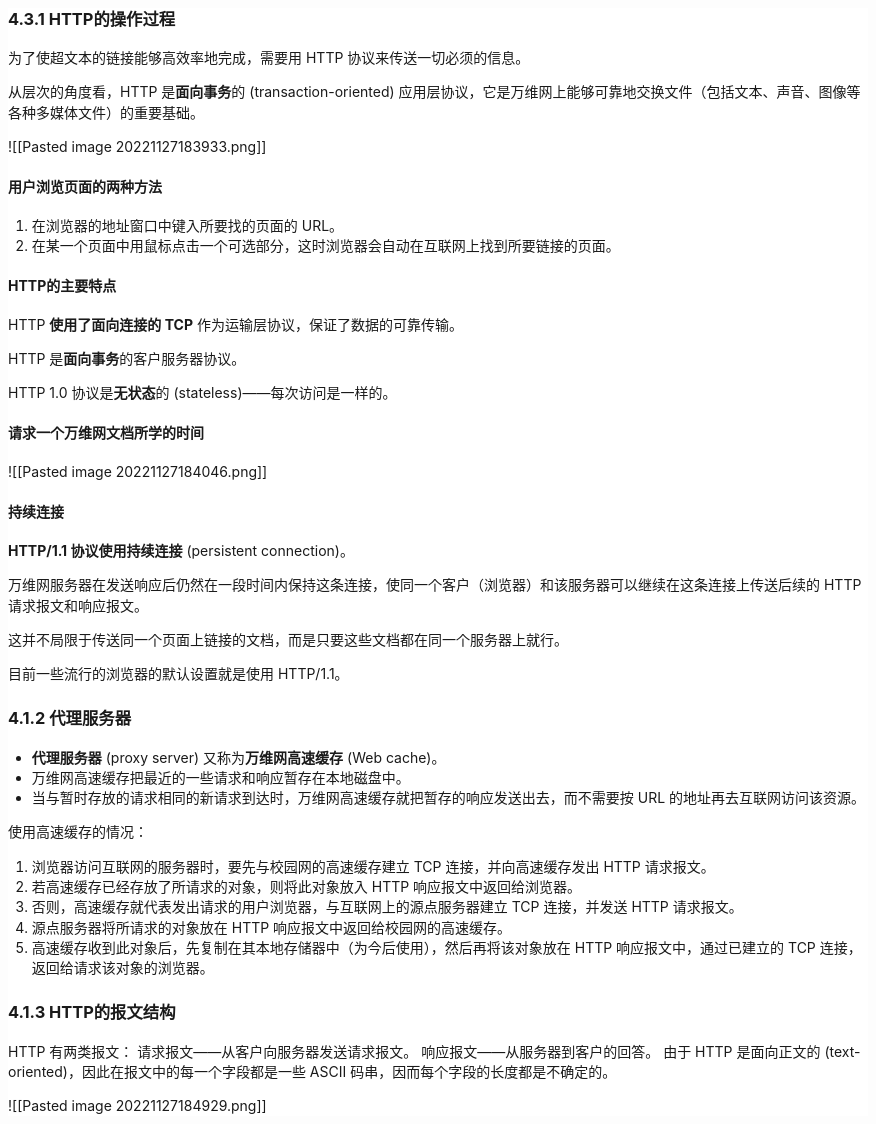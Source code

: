 ### 4.3.1 HTTP的操作过程

为了使超文本的链接能够高效率地完成，需要用 HTTP 协议来传送一切必须的信息。

从层次的角度看，HTTP 是**面向事务**的 (transaction-oriented) 应用层协议，它是万维网上能够可靠地交换文件（包括文本、声音、图像等各种多媒体文件）的重要基础。

![[Pasted image 20221127183933.png]]

#### 用户浏览页面的两种方法

1. 在浏览器的地址窗口中键入所要找的页面的 URL。
2. 在某一个页面中用鼠标点击一个可选部分，这时浏览器会自动在互联网上找到所要链接的页面。

#### HTTP的主要特点

HTTP **使用了面向连接的 TCP** 作为运输层协议，保证了数据的可靠传输。

HTTP 是**面向事务**的客户服务器协议。

HTTP 1.0 协议是**无状态**的 (stateless)——每次访问是一样的。

#### 请求一个万维网文档所学的时间

![[Pasted image 20221127184046.png]]

#### 持续连接

**HTTP/1.1 协议使用持续连接** (persistent connection)。

万维网服务器在发送响应后仍然在一段时间内保持这条连接，使同一个客户（浏览器）和该服务器可以继续在这条连接上传送后续的 HTTP 请求报文和响应报文。

这并不局限于传送同一个页面上链接的文档，而是只要这些文档都在同一个服务器上就行。

目前一些流行的浏览器的默认设置就是使用 HTTP/1.1。

### 4.1.2 代理服务器

- **代理服务器** (proxy server) 又称为**万维网高速缓存** (Web cache)。
- 万维网高速缓存把最近的一些请求和响应暂存在本地磁盘中。
- 当与暂时存放的请求相同的新请求到达时，万维网高速缓存就把暂存的响应发送出去，而不需要按 URL 的地址再去互联网访问该资源。

使用高速缓存的情况：

1. 浏览器访问互联网的服务器时，要先与校园网的高速缓存建立 TCP 连接，并向高速缓存发出 HTTP 请求报文。
2. 若高速缓存已经存放了所请求的对象，则将此对象放入 HTTP 响应报文中返回给浏览器。
3. 否则，高速缓存就代表发出请求的用户浏览器，与互联网上的源点服务器建立 TCP 连接，并发送 HTTP 请求报文。
4.  源点服务器将所请求的对象放在 HTTP 响应报文中返回给校园网的高速缓存。
5. 高速缓存收到此对象后，先复制在其本地存储器中（为今后使用），然后再将该对象放在 HTTP 响应报文中，通过已建立的 TCP 连接，返回给请求该对象的浏览器。

### 4.1.3 HTTP的报文结构

HTTP 有两类报文：
	请求报文——从客户向服务器发送请求报文。
	响应报文——从服务器到客户的回答。
	由于 HTTP 是面向正文的 (text-oriented)，因此在报文中的每一个字段都是一些 ASCII 码串，因而每个字段的长度都是不确定的。

![[Pasted image 20221127184929.png]]
